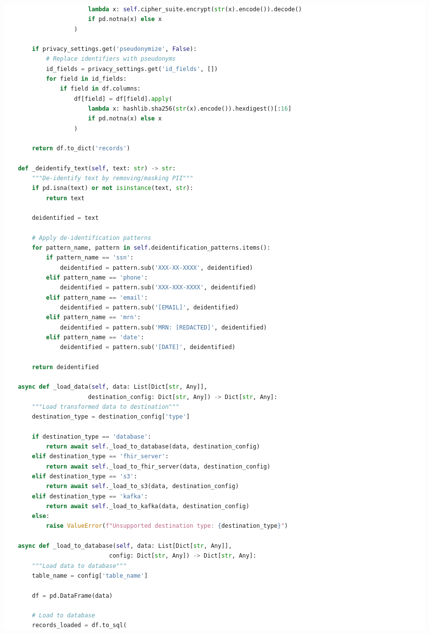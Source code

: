 ```python
                        lambda x: self.cipher_suite.encrypt(str(x).encode()).decode() 
                        if pd.notna(x) else x
                    )
        
        if privacy_settings.get('pseudonymize', False):
            # Replace identifiers with pseudonyms
            id_fields = privacy_settings.get('id_fields', [])
            for field in id_fields:
                if field in df.columns:
                    df[field] = df[field].apply(
                        lambda x: hashlib.sha256(str(x).encode()).hexdigest()[:16] 
                        if pd.notna(x) else x
                    )
        
        return df.to_dict('records')
    
    def _deidentify_text(self, text: str) -> str:
        """De-identify text by removing/masking PII"""
        if pd.isna(text) or not isinstance(text, str):
            return text
        
        deidentified = text
        
        # Apply de-identification patterns
        for pattern_name, pattern in self.deidentification_patterns.items():
            if pattern_name == 'ssn':
                deidentified = pattern.sub('XXX-XX-XXXX', deidentified)
            elif pattern_name == 'phone':
                deidentified = pattern.sub('XXX-XXX-XXXX', deidentified)
            elif pattern_name == 'email':
                deidentified = pattern.sub('[EMAIL]', deidentified)
            elif pattern_name == 'mrn':
                deidentified = pattern.sub('MRN: [REDACTED]', deidentified)
            elif pattern_name == 'date':
                deidentified = pattern.sub('[DATE]', deidentified)
        
        return deidentified
    
    async def _load_data(self, data: List[Dict[str, Any]], 
                        destination_config: Dict[str, Any]) -> Dict[str, Any]:
        """Load transformed data to destination"""
        destination_type = destination_config['type']
        
        if destination_type == 'database':
            return await self._load_to_database(data, destination_config)
        elif destination_type == 'fhir_server':
            return await self._load_to_fhir_server(data, destination_config)
        elif destination_type == 's3':
            return await self._load_to_s3(data, destination_config)
        elif destination_type == 'kafka':
            return await self._load_to_kafka(data, destination_config)
        else:
            raise ValueError(f"Unsupported destination type: {destination_type}")
    
    async def _load_to_database(self, data: List[Dict[str, Any]], 
                              config: Dict[str, Any]) -> Dict[str, Any]:
        """Load data to database"""
        table_name = config['table_name']
        
        df = pd.DataFrame(data)
        
        # Load to database
        records_loaded = df.to_sql(
```